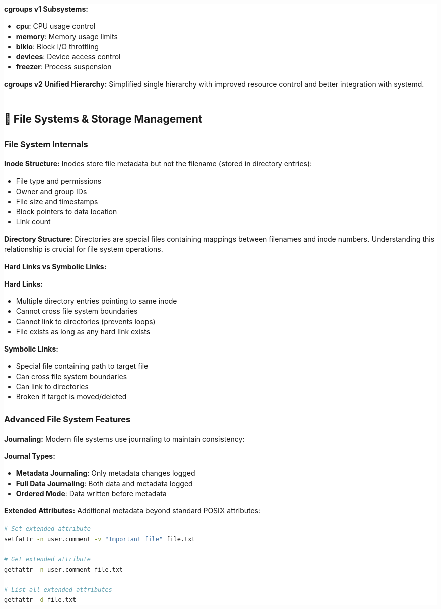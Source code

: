 **cgroups v1 Subsystems:**
- **cpu**: CPU usage control
- **memory**: Memory usage limits
- **blkio**: Block I/O throttling
- **devices**: Device access control
- **freezer**: Process suspension

**cgroups v2 Unified Hierarchy:**
Simplified single hierarchy with improved resource control and better integration with systemd.

---

## 🔹 File Systems & Storage Management

### File System Internals

**Inode Structure:**
Inodes store file metadata but not the filename (stored in directory entries):
- File type and permissions
- Owner and group IDs
- File size and timestamps
- Block pointers to data location
- Link count

**Directory Structure:**
Directories are special files containing mappings between filenames and inode numbers. Understanding this relationship is crucial for file system operations.

**Hard Links vs Symbolic Links:**

**Hard Links:**
- Multiple directory entries pointing to same inode
- Cannot cross file system boundaries
- Cannot link to directories (prevents loops)
- File exists as long as any hard link exists

**Symbolic Links:**
- Special file containing path to target file
- Can cross file system boundaries
- Can link to directories
- Broken if target is moved/deleted

### Advanced File System Features

**Journaling:**
Modern file systems use journaling to maintain consistency:

**Journal Types:**
- **Metadata Journaling**: Only metadata changes logged
- **Full Data Journaling**: Both data and metadata logged
- **Ordered Mode**: Data written before metadata

**Extended Attributes:**
Additional metadata beyond standard POSIX attributes:
```bash
# Set extended attribute
setfattr -n user.comment -v "Important file" file.txt

# Get extended attribute
getfattr -n user.comment file.txt

# List all extended attributes
getfattr -d file.txt
```
